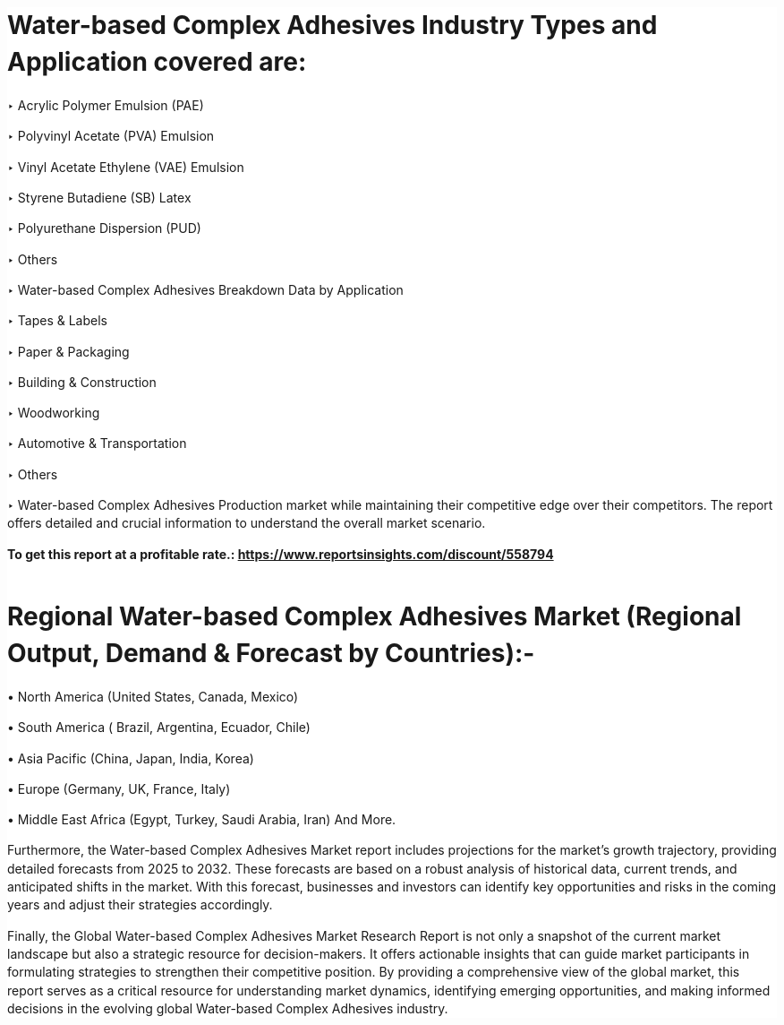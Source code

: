 # <strong>Water-based Complex Adhesives Industry Types and Application covered are:</strong>

‣ Acrylic Polymer Emulsion (PAE)

   ‣ Polyvinyl Acetate (PVA) Emulsion

   ‣ Vinyl Acetate Ethylene (VAE) Emulsion

   ‣ Styrene Butadiene (SB) Latex

   ‣ Polyurethane Dispersion (PUD)

   ‣ Others

‣ Water-based Complex Adhesives Breakdown Data by Application

   ‣ Tapes & Labels

   ‣ Paper & Packaging

   ‣ Building & Construction

   ‣ Woodworking

   ‣ Automotive & Transportation

   ‣ Others

   ‣ Water-based Complex Adhesives Production market while maintaining their competitive edge over their competitors. The report offers detailed and crucial information to understand the overall market scenario.

<strong>To get this report at a profitable rate.: <a href=https://www.reportsinsights.com/discount/558794>https://www.reportsinsights.com/discount/558794</a></strong>

# <strong>Regional Water-based Complex Adhesives Market (Regional Output, Demand &amp; Forecast by Countries):-</strong>

• North America (United States, Canada, Mexico)

• South America ( Brazil, Argentina, Ecuador, Chile)

• Asia Pacific (China, Japan, India, Korea)

• Europe (Germany, UK, France, Italy)

• Middle East Africa (Egypt, Turkey, Saudi Arabia, Iran) And More.

Furthermore, the Water-based Complex Adhesives Market report includes projections for the market’s growth trajectory, providing detailed forecasts from 2025 to 2032. These forecasts are based on a robust analysis of historical data, current trends, and anticipated shifts in the market. With this forecast, businesses and investors can identify key opportunities and risks in the coming years and adjust their strategies accordingly.

Finally, the Global Water-based Complex Adhesives Market Research Report is not only a snapshot of the current market landscape but also a strategic resource for decision-makers. It offers actionable insights that can guide market participants in formulating strategies to strengthen their competitive position. By providing a comprehensive view of the global market, this report serves as a critical resource for understanding market dynamics, identifying emerging opportunities, and making informed decisions in the evolving global Water-based Complex Adhesives industry.
